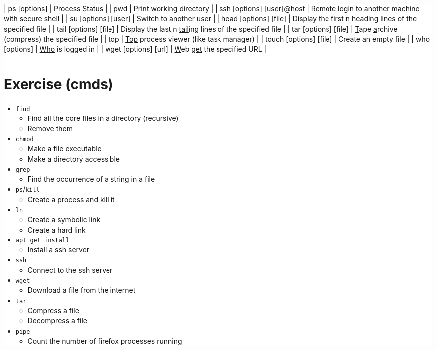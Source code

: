 | ps \[options\]                             | <u>P</u>ro<u>c</u>ess <u>S</u>tatus                                         |
| pwd                                        | <u>P</u>rint <u>w</u>orking <u>d</u>irectory                                |
| ssh \[options\] \[user\]@host              | Remote login to another machine with <u>s</u>ecure <u>sh</u>ell             |
| su \[options\] \[user\]                    | <u>S</u>witch to another <u>u</u>ser                                        |
| head \[options\] \[file\]                  | Display the first n <u>head</u>ing lines of the specified file              |
| tail \[options\] \[file\]                  | Display the last n <u>tail</u>ing lines of the specified file               |
| tar \[options\] \[file\]                   | <u>T</u>ape <u>a</u>rchive (compress) the specified file                    |
| top                                        | <u>Top</u> process viewer (like task manager)                               |
| touch \[options\] \[file\]                 | Create an empty file                                                        |
| who \[options\]                            | <u>Who</u> is logged in                                                     |
| wget \[options\] \[url\]                   | <u>W</u>eb <u>get</u> the specified URL                                     |

# Exercise (cmds)
- `find`
  - Find all the core files in a directory (recursive)
  - Remove them
- `chmod`
  - Make a file executable
  - Make a directory accessible
- `grep`
  - Find the occurrence of a string in a file
- `ps`/`kill`
  - Create a process and kill it
- `ln`
  - Create a symbolic link
  - Create a hard link
- `apt get install`
  - Install a ssh server
- `ssh`
  - Connect to the ssh server
- `wget`
  - Download a file from the internet
- `tar`
  - Compress a file
  - Decompress a file
- `pipe`
  - Count the number of firefox processes running